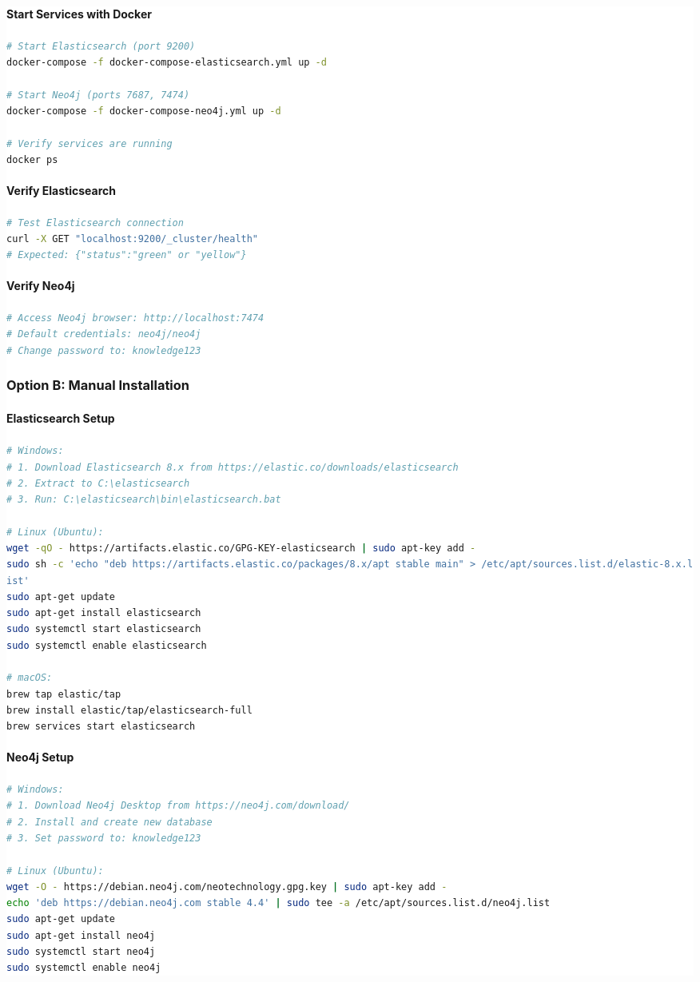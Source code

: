 #### Start Services with Docker
```bash
# Start Elasticsearch (port 9200)
docker-compose -f docker-compose-elasticsearch.yml up -d

# Start Neo4j (ports 7687, 7474)
docker-compose -f docker-compose-neo4j.yml up -d

# Verify services are running
docker ps
```

#### Verify Elasticsearch
```bash
# Test Elasticsearch connection
curl -X GET "localhost:9200/_cluster/health"
# Expected: {"status":"green" or "yellow"}
```

#### Verify Neo4j
```bash
# Access Neo4j browser: http://localhost:7474
# Default credentials: neo4j/neo4j
# Change password to: knowledge123
```

### Option B: Manual Installation

#### Elasticsearch Setup
```bash
# Windows:
# 1. Download Elasticsearch 8.x from https://elastic.co/downloads/elasticsearch
# 2. Extract to C:\elasticsearch
# 3. Run: C:\elasticsearch\bin\elasticsearch.bat

# Linux (Ubuntu):
wget -qO - https://artifacts.elastic.co/GPG-KEY-elasticsearch | sudo apt-key add -
sudo sh -c 'echo "deb https://artifacts.elastic.co/packages/8.x/apt stable main" > /etc/apt/sources.list.d/elastic-8.x.list'
sudo apt-get update
sudo apt-get install elasticsearch
sudo systemctl start elasticsearch
sudo systemctl enable elasticsearch

# macOS:
brew tap elastic/tap
brew install elastic/tap/elasticsearch-full
brew services start elasticsearch
```

#### Neo4j Setup
```bash
# Windows:
# 1. Download Neo4j Desktop from https://neo4j.com/download/
# 2. Install and create new database
# 3. Set password to: knowledge123

# Linux (Ubuntu):
wget -O - https://debian.neo4j.com/neotechnology.gpg.key | sudo apt-key add -
echo 'deb https://debian.neo4j.com stable 4.4' | sudo tee -a /etc/apt/sources.list.d/neo4j.list
sudo apt-get update
sudo apt-get install neo4j
sudo systemctl start neo4j
sudo systemctl enable neo4j

```